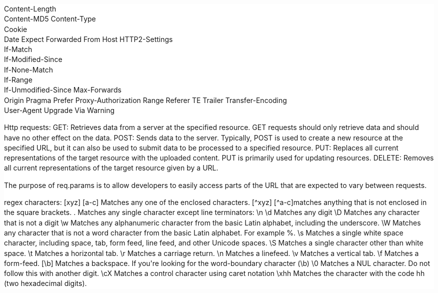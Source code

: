 Content-Length	
Content-MD5	
Content-Type	
Cookie	
Date
Expect
Forwarded
From
Host
HTTP2-Settings	
If-Match	
If-Modified-Since	
If-None-Match	
If-Range	
If-Unmodified-Since	
Max-Forwards	
Origin
Pragma
Prefer
Proxy-Authorization	
Range
Referer
TE
Trailer
Transfer-Encoding	
User-Agent
Upgrade
Via
Warning


Http requests:
GET: Retrieves data from a server at the specified resource. GET requests should only retrieve data and should have no other effect on the data.
POST: Sends data to the server. Typically, POST is used to create a new resource at the specified URL, but it can also be used to submit data to be processed to a specified resource.
PUT: Replaces all current representations of the target resource with the uploaded content. PUT is primarily used for updating resources.
DELETE: Removes all current representations of the target resource given by a URL.

The purpose of req.params is to allow developers to easily access parts of the URL that are expected to vary between requests.

regex characters:
[xyz]
[a-c] Matches any one of the enclosed characters.
[^xyz]
[^a-c]matches anything that is not enclosed in the square brackets.
. Matches any single character except line terminators: \n
\d Matches any digit
\D Matches any character that is not a digit
\w Matches any alphanumeric character from the basic Latin alphabet, including the underscore.
\W Matches any character that is not a word character from the basic Latin alphabet. For example %.
\s Matches a single white space character, including space, tab, form feed, line feed, and other Unicode spaces.
\S Matches a single character other than white space. 
\t	Matches a horizontal tab.
\r	Matches a carriage return.
\n	Matches a linefeed.
\v	Matches a vertical tab.
\f	Matches a form-feed.
[\b]	Matches a backspace. If you're looking for the word-boundary character (\b)
\0	Matches a NUL character. Do not follow this with another digit.
\cX	Matches a control character using caret notation
\xhh	Matches the character with the code hh (two hexadecimal digits).